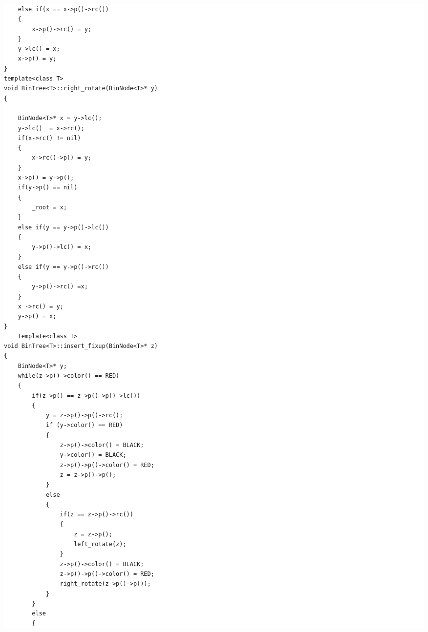 ```
    else if(x == x->p()->rc())
    {
        x->p()->rc() = y;
    }
    y->lc() = x;
    x->p() = y;
}
template<class T>
void BinTree<T>::right_rotate(BinNode<T>* y)
{

    BinNode<T>* x = y->lc();
    y->lc()  = x->rc();
    if(x->rc() != nil)
    {
        x->rc()->p() = y;
    }
    x->p() = y->p();
    if(y->p() == nil)
    {
        _root = x;
    }
    else if(y == y->p()->lc())
    {
        y->p()->lc() = x;
    }
    else if(y == y->p()->rc())
    {
        y->p()->rc() =x;
    }
    x ->rc() = y;
    y->p() = x;
}
    template<class T>
void BinTree<T>::insert_fixup(BinNode<T>* z)
{
    BinNode<T>* y;
    while(z->p()->color() == RED)
    {
        if(z->p() == z->p()->p()->lc())
        {
            y = z->p()->p()->rc();
            if (y->color() == RED)
            {
                z->p()->color() = BLACK;
                y->color() = BLACK;
                z->p()->p()->color() = RED;
                z = z->p()->p();
            }
            else
            {
                if(z == z->p()->rc())
                {
                    z = z->p();
                    left_rotate(z);
                }
                z->p()->color() = BLACK;
                z->p()->p()->color() = RED;
                right_rotate(z->p()->p());
            }
        }
        else
        {
```